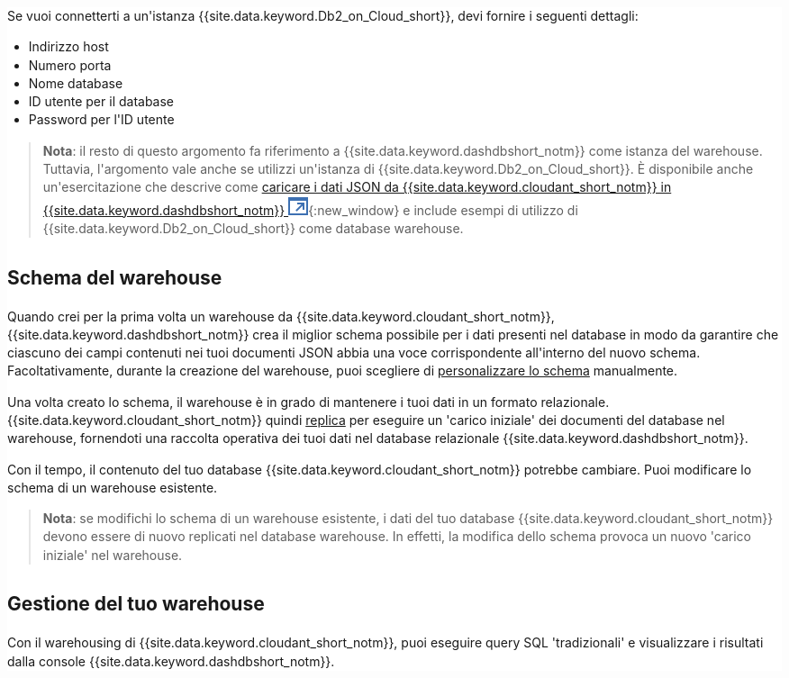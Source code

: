 Se vuoi connetterti a un'istanza {{site.data.keyword.Db2_on_Cloud_short}},
devi fornire i seguenti dettagli:

-   Indirizzo host
-   Numero porta
-   Nome database
-   ID utente per il database
-   Password per l'ID utente

>   **Nota**: il resto di questo argomento fa riferimento a {{site.data.keyword.dashdbshort_notm}} come istanza del warehouse.
    Tuttavia,
    l'argomento vale anche se utilizzi un'istanza di {{site.data.keyword.Db2_on_Cloud_short}}.
    È disponibile anche un'esercitazione che descrive come
    [caricare i dati JSON da {{site.data.keyword.cloudant_short_notm}} in {{site.data.keyword.dashdbshort_notm}} ![Icona link esterno](../images/launch-glyph.svg "Icona link esterno")](https://developer.ibm.com/clouddataservices../dashdb/get/load-json-from-cloudant-database-in-to-dashdb/){:new_window}
    e include esempi di utilizzo di {{site.data.keyword.Db2_on_Cloud_short}} come database warehouse.

## Schema del warehouse

Quando crei per la prima volta un warehouse da {{site.data.keyword.cloudant_short_notm}},
{{site.data.keyword.dashdbshort_notm}} crea il miglior schema possibile per i dati presenti nel database
in modo da garantire che ciascuno dei campi contenuti nei tuoi documenti JSON abbia una voce corrispondente all'interno del nuovo schema.
Facoltativamente,
durante la creazione del warehouse,
puoi scegliere di [personalizzare lo schema](#customizing-the-warehouse-schema) manualmente.

Una volta creato lo schema,
il warehouse è in grado di mantenere i tuoi dati in un formato relazionale.
{{site.data.keyword.cloudant_short_notm}} quindi [replica](../api/replication.html) per eseguire
un 'carico iniziale' dei documenti del database nel warehouse,
fornendoti una raccolta operativa dei tuoi dati nel database relazionale {{site.data.keyword.dashdbshort_notm}}.

Con il tempo,
il contenuto del tuo database {{site.data.keyword.cloudant_short_notm}} potrebbe cambiare.
Puoi modificare lo schema di un warehouse esistente.

>   **Nota**: se modifichi lo schema di un warehouse esistente,
    i dati del tuo database {{site.data.keyword.cloudant_short_notm}} devono essere di nuovo replicati nel database warehouse.
    In effetti,
    la modifica dello schema provoca un nuovo 'carico iniziale' nel warehouse.

## Gestione del tuo warehouse

Con il warehousing di {{site.data.keyword.cloudant_short_notm}},
puoi eseguire query SQL 'tradizionali'
e visualizzare i risultati
dalla console {{site.data.keyword.dashdbshort_notm}}.
